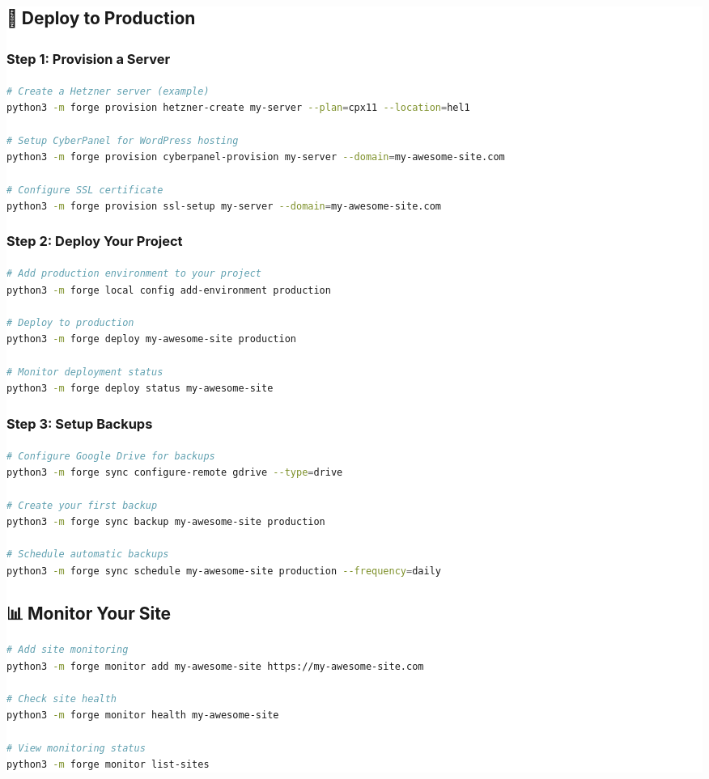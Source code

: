 ## 🚀 Deploy to Production

### Step 1: Provision a Server

```bash
# Create a Hetzner server (example)
python3 -m forge provision hetzner-create my-server --plan=cpx11 --location=hel1

# Setup CyberPanel for WordPress hosting
python3 -m forge provision cyberpanel-provision my-server --domain=my-awesome-site.com

# Configure SSL certificate
python3 -m forge provision ssl-setup my-server --domain=my-awesome-site.com
```

### Step 2: Deploy Your Project

```bash
# Add production environment to your project
python3 -m forge local config add-environment production

# Deploy to production
python3 -m forge deploy my-awesome-site production

# Monitor deployment status
python3 -m forge deploy status my-awesome-site
```

### Step 3: Setup Backups

```bash
# Configure Google Drive for backups
python3 -m forge sync configure-remote gdrive --type=drive

# Create your first backup
python3 -m forge sync backup my-awesome-site production

# Schedule automatic backups
python3 -m forge sync schedule my-awesome-site production --frequency=daily
```

## 📊 Monitor Your Site

```bash
# Add site monitoring
python3 -m forge monitor add my-awesome-site https://my-awesome-site.com

# Check site health
python3 -m forge monitor health my-awesome-site

# View monitoring status
python3 -m forge monitor list-sites
```
